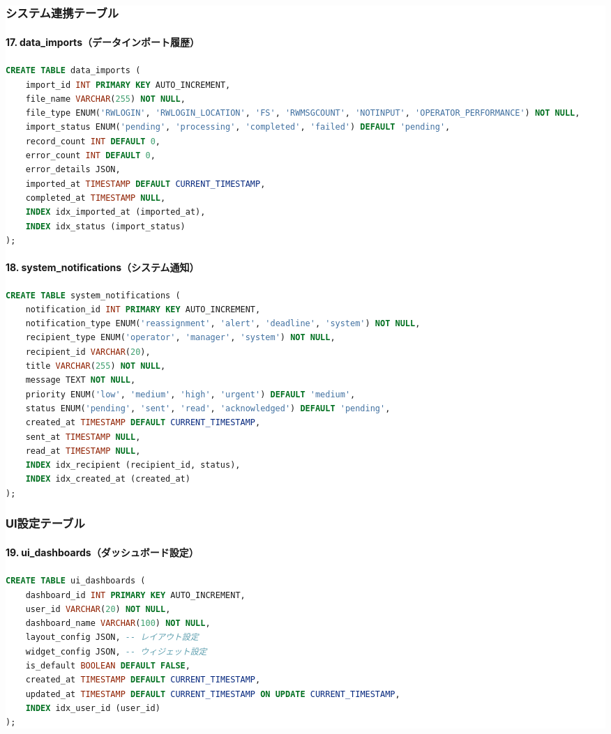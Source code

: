 ### システム連携テーブル

#### 17. data_imports（データインポート履歴）
```sql
CREATE TABLE data_imports (
    import_id INT PRIMARY KEY AUTO_INCREMENT,
    file_name VARCHAR(255) NOT NULL,
    file_type ENUM('RWLOGIN', 'RWLOGIN_LOCATION', 'FS', 'RWMSGCOUNT', 'NOTINPUT', 'OPERATOR_PERFORMANCE') NOT NULL,
    import_status ENUM('pending', 'processing', 'completed', 'failed') DEFAULT 'pending',
    record_count INT DEFAULT 0,
    error_count INT DEFAULT 0,
    error_details JSON,
    imported_at TIMESTAMP DEFAULT CURRENT_TIMESTAMP,
    completed_at TIMESTAMP NULL,
    INDEX idx_imported_at (imported_at),
    INDEX idx_status (import_status)
);
```

#### 18. system_notifications（システム通知）
```sql
CREATE TABLE system_notifications (
    notification_id INT PRIMARY KEY AUTO_INCREMENT,
    notification_type ENUM('reassignment', 'alert', 'deadline', 'system') NOT NULL,
    recipient_type ENUM('operator', 'manager', 'system') NOT NULL,
    recipient_id VARCHAR(20),
    title VARCHAR(255) NOT NULL,
    message TEXT NOT NULL,
    priority ENUM('low', 'medium', 'high', 'urgent') DEFAULT 'medium',
    status ENUM('pending', 'sent', 'read', 'acknowledged') DEFAULT 'pending',
    created_at TIMESTAMP DEFAULT CURRENT_TIMESTAMP,
    sent_at TIMESTAMP NULL,
    read_at TIMESTAMP NULL,
    INDEX idx_recipient (recipient_id, status),
    INDEX idx_created_at (created_at)
);
```

### UI設定テーブル

#### 19. ui_dashboards（ダッシュボード設定）
```sql
CREATE TABLE ui_dashboards (
    dashboard_id INT PRIMARY KEY AUTO_INCREMENT,
    user_id VARCHAR(20) NOT NULL,
    dashboard_name VARCHAR(100) NOT NULL,
    layout_config JSON, -- レイアウト設定
    widget_config JSON, -- ウィジェット設定
    is_default BOOLEAN DEFAULT FALSE,
    created_at TIMESTAMP DEFAULT CURRENT_TIMESTAMP,
    updated_at TIMESTAMP DEFAULT CURRENT_TIMESTAMP ON UPDATE CURRENT_TIMESTAMP,
    INDEX idx_user_id (user_id)
);
```
